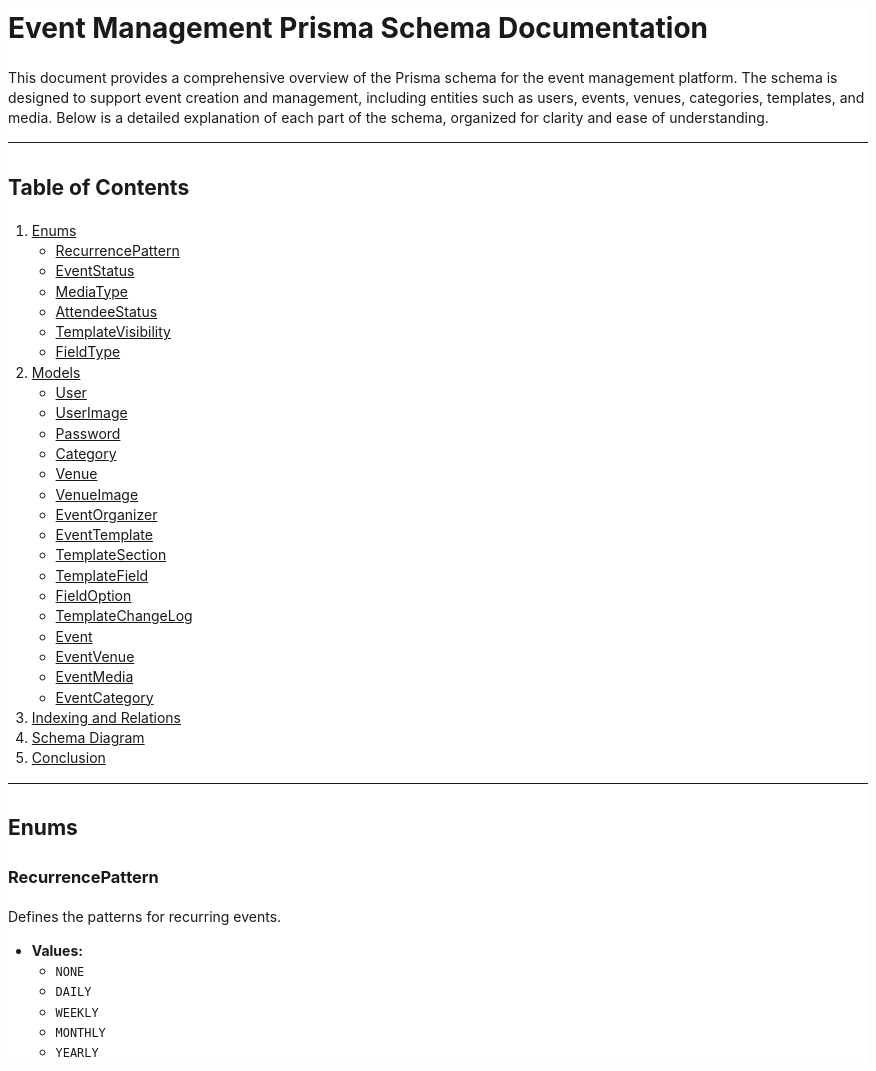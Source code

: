 # **Event Management Prisma Schema Documentation**

This document provides a comprehensive overview of the Prisma schema for the
event management platform. The schema is designed to support event creation and
management, including entities such as users, events, venues, categories,
templates, and media. Below is a detailed explanation of each part of the
schema, organized for clarity and ease of understanding.

---

## **Table of Contents**

1. [Enums](#enums)
   - [RecurrencePattern](#recurrencepattern)
   - [EventStatus](#eventstatus)
   - [MediaType](#mediatype)
   - [AttendeeStatus](#attendeestatus)
   - [TemplateVisibility](#templatevisibility)
   - [FieldType](#fieldtype)
2. [Models](#models)
   - [User](#user)
   - [UserImage](#userimage)
   - [Password](#password)
   - [Category](#category)
   - [Venue](#venue)
   - [VenueImage](#venueimage)
   - [EventOrganizer](#eventorganizer)
   - [EventTemplate](#eventtemplate)
   - [TemplateSection](#templatesection)
   - [TemplateField](#templatefield)
   - [FieldOption](#fieldoption)
   - [TemplateChangeLog](#templatechangelog)
   - [Event](#event)
   - [EventVenue](#eventvenue)
   - [EventMedia](#eventmedia)
   - [EventCategory](#eventcategory)
3. [Indexing and Relations](#indexing-and-relations)
4. [Schema Diagram](#schema-diagram)
5. [Conclusion](#conclusion)

---

## **Enums**

### **RecurrencePattern**

Defines the patterns for recurring events.

- **Values:**
  - `NONE`
  - `DAILY`
  - `WEEKLY`
  - `MONTHLY`
  - `YEARLY`
